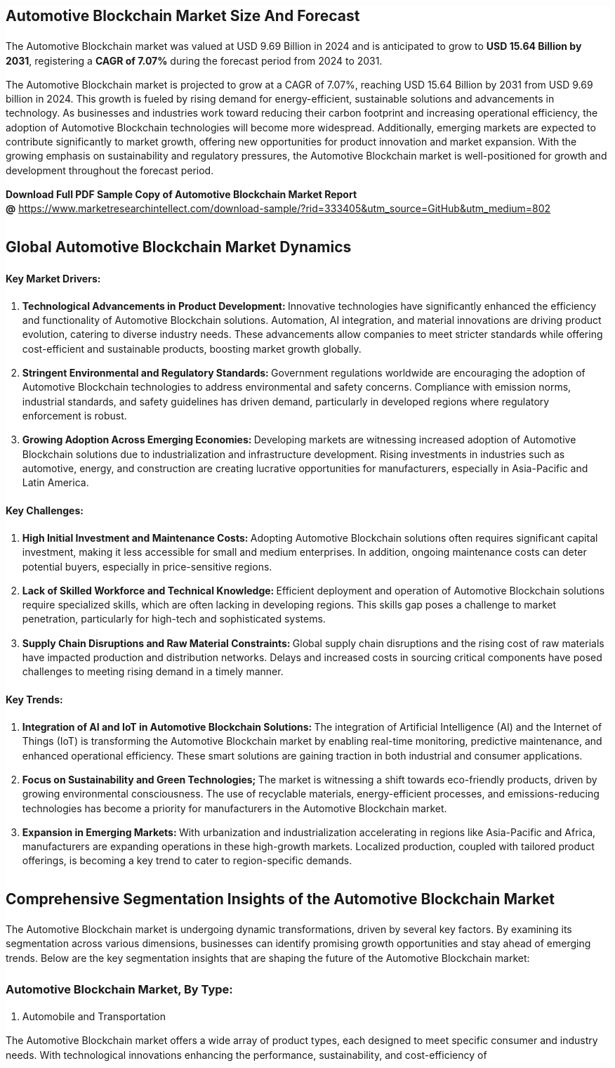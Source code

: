 <h2>Automotive Blockchain Market Size And Forecast</h2><p>The Automotive Blockchain market was valued at USD 9.69 Billion in 2024 and is anticipated to grow to <strong>USD 15.64 Billion by 2031</strong>, registering a <strong>CAGR of 7.07%</strong> during the forecast period from 2024 to 2031.</p><p>The Automotive Blockchain market is projected to grow at a CAGR of 7.07%, reaching USD 15.64 Billion by 2031 from USD 9.69 billion in 2024. This growth is fueled by rising demand for energy-efficient, sustainable solutions and advancements in technology. As businesses and industries work toward reducing their carbon footprint and increasing operational efficiency, the adoption of Automotive Blockchain technologies will become more widespread. Additionally, emerging markets are expected to contribute significantly to market growth, offering new opportunities for product innovation and market expansion. With the growing emphasis on sustainability and regulatory pressures, the Automotive Blockchain market is well-positioned for growth and development throughout the forecast period.</p><p><strong>Download Full PDF Sample Copy of Automotive Blockchain Market Report @</strong>&nbsp;<a href="https://www.marketresearchintellect.com/download-sample/?rid=333405&amp;utm_source=GitHub&amp;utm_medium=802">https://www.marketresearchintellect.com/download-sample/?rid=333405&amp;utm_source=GitHub&amp;utm_medium=802</a></p><h2>Global Automotive Blockchain Market Dynamics</h2><h4><strong>Key Market Drivers:</strong></h4><ol><li><p><strong>Technological Advancements in Product Development:&nbsp;</strong>Innovative technologies have significantly enhanced the efficiency and functionality of Automotive Blockchain solutions. Automation, AI integration, and material innovations are driving product evolution, catering to diverse industry needs. These advancements allow companies to meet stricter standards while offering cost-efficient and sustainable products, boosting market growth globally.</p></li><li><p><strong>Stringent Environmental and Regulatory Standards:&nbsp;</strong>Government regulations worldwide are encouraging the adoption of Automotive Blockchain technologies to address environmental and safety concerns. Compliance with emission norms, industrial standards, and safety guidelines has driven demand, particularly in developed regions where regulatory enforcement is robust.</p></li><li><p><strong>Growing Adoption Across Emerging Economies:&nbsp;</strong>Developing markets are witnessing increased adoption of Automotive Blockchain solutions due to industrialization and infrastructure development. Rising investments in industries such as automotive, energy, and construction are creating lucrative opportunities for manufacturers, especially in Asia-Pacific and Latin America.</p></li></ol><h4><strong>Key Challenges:</strong></h4><ol><li><p><strong>High Initial Investment and Maintenance Costs:&nbsp;</strong>Adopting Automotive Blockchain solutions often requires significant capital investment, making it less accessible for small and medium enterprises. In addition, ongoing maintenance costs can deter potential buyers, especially in price-sensitive regions.</p></li><li><p><strong>Lack of Skilled Workforce and Technical Knowledge:&nbsp;</strong>Efficient deployment and operation of Automotive Blockchain solutions require specialized skills, which are often lacking in developing regions. This skills gap poses a challenge to market penetration, particularly for high-tech and sophisticated systems.</p></li><li><p><strong>Supply Chain Disruptions and Raw Material Constraints:&nbsp;</strong>Global supply chain disruptions and the rising cost of raw materials have impacted production and distribution networks. Delays and increased costs in sourcing critical components have posed challenges to meeting rising demand in a timely manner.</p></li></ol><h4><strong>Key Trends:</strong></h4><ol><li><p><strong>Integration of AI and IoT in Automotive Blockchain Solutions:&nbsp;</strong>The integration of Artificial Intelligence (AI) and the Internet of Things (IoT) is transforming the Automotive Blockchain market by enabling real-time monitoring, predictive maintenance, and enhanced operational efficiency. These smart solutions are gaining traction in both industrial and consumer applications.</p></li><li><p><strong>Focus on Sustainability and Green Technologies;&nbsp;</strong>The market is witnessing a shift towards eco-friendly products, driven by growing environmental consciousness. The use of recyclable materials, energy-efficient processes, and emissions-reducing technologies has become a priority for manufacturers in the Automotive Blockchain market.</p></li><li><p><strong>Expansion in Emerging Markets:&nbsp;</strong>With urbanization and industrialization accelerating in regions like Asia-Pacific and Africa, manufacturers are expanding operations in these high-growth markets. Localized production, coupled with tailored product offerings, is becoming a key trend to cater to region-specific demands.</p></li></ol><div class="article-main__content" data-test-id="publishing-text-block"><h2>Comprehensive Segmentation Insights of the Automotive Blockchain Market</h2><p>The Automotive Blockchain market is undergoing dynamic transformations, driven by several key factors. By examining its segmentation across various dimensions, businesses can identify promising growth opportunities and stay ahead of emerging trends. Below are the key segmentation insights that are shaping the future of the Automotive Blockchain market:</p><h3><strong>Automotive Blockchain Market, By Type:<br /></strong></h3><ol><li>Automobile and Transportation</li></ol><p>The Automotive Blockchain market offers a wide array of product types, each designed to meet specific consumer and industry needs. With technological innovations enhancing the performance, sustainability, and cost-efficiency of